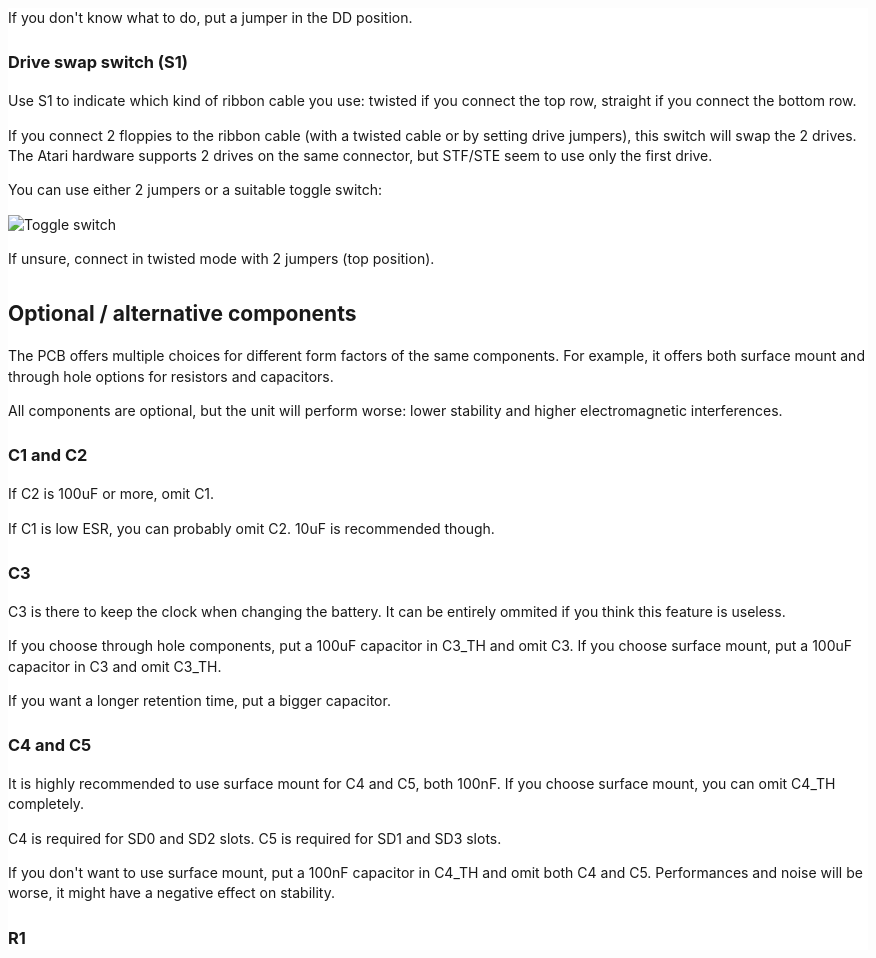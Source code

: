 If you don't know what to do, put a jumper in the DD position.

### Drive swap switch (S1)

Use S1 to indicate which kind of ribbon cable you use: twisted if you connect
the top row, straight if you connect the bottom row.

If you connect 2 floppies to the ribbon cable (with a twisted cable or by
setting drive jumpers), this switch will swap the 2 drives. The Atari hardware
supports 2 drives on the same connector, but STF/STE seem to use only the first
drive.

You can use either 2 jumpers or a suitable toggle switch:

![Toggle switch](images/toggle_switch.jpg)

If unsure, connect in twisted mode with 2 jumpers (top position).


Optional / alternative components
---------------------------------

The PCB offers multiple choices for different form factors of the same
components. For example, it offers both surface mount and through hole options
for resistors and capacitors.

All components are optional, but the unit will perform worse: lower stability
and higher electromagnetic interferences.

### C1 and C2

If C2 is 100uF or more, omit C1.

If C1 is low ESR, you can probably omit C2. 10uF is recommended though.

### C3

C3 is there to keep the clock when changing the battery. It can be entirely
ommited if you think this feature is useless.

If you choose through hole components, put a 100uF capacitor in C3_TH and omit
C3. If you choose surface mount, put a 100uF capacitor in C3 and omit C3_TH.

If you want a longer retention time, put a bigger capacitor.

### C4 and C5

It is highly recommended to use surface mount for C4 and C5, both 100nF. If you
choose surface mount, you can omit C4_TH completely.

C4 is required for SD0 and SD2 slots. C5 is required for SD1 and SD3 slots.

If you don't want to use surface mount, put a 100nF capacitor in C4_TH and omit
both C4 and C5. Performances and noise will be worse, it might have a negative
effect on stability.

### R1
